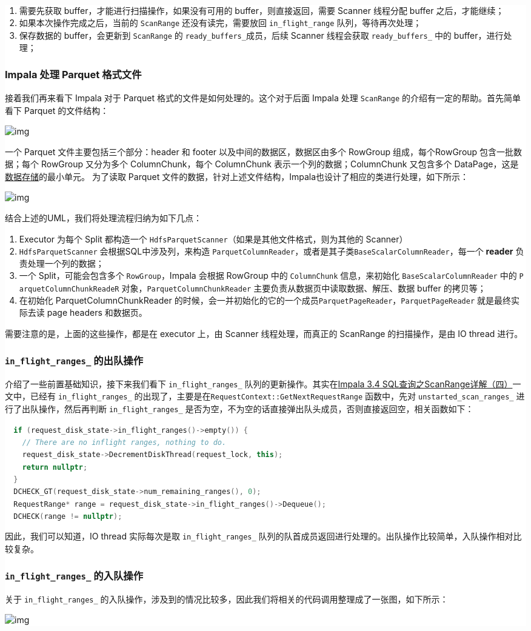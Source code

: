 1. 需要先获取 buffer，才能进行扫描操作，如果没有可用的 buffer，则直接返回，需要 Scanner 线程分配 buffer 之后，才能继续；
2. 如果本次操作完成之后，当前的 `ScanRange` 还没有读完，需要放回 `in_flight_range` 队列，等待再次处理；
3. 保存数据的 buffer，会更新到 `ScanRange` 的 `ready_buffers_`成员，后续 Scanner 线程会获取 `ready_buffers_` 中的 buffer，进行处理；

### Impala 处理 Parquet 格式文件

接着我们再来看下 Impala 对于 Parquet 格式的文件是如何处理的。这个对于后面 Impala 处理 `ScanRange` 的介绍有一定的帮助。首先简单看下 Parquet 的文件结构：

![img](https://ask.qcloudimg.com/http-save/yehe-8327180/36c220a260f72e01adfffc46b381a84b.png?imageView2/2/w/1620)

一个 Parquet 文件主要包括三个部分：header 和 footer 以及中间的数据区，数据区由多个 RowGroup 组成，每个RowGroup 包含一批数据；每个 RowGroup 又分为多个 ColumnChunk，每个 ColumnChunk 表示一个列的数据；ColumnChunk 又包含多个 DataPage，这是[数据存储](https://cloud.tencent.com/product/cdcs?from=10680)的最小单元。 为了读取 Parquet 文件的数据，针对上述文件结构，Impala也设计了相应的类进行处理，如下所示：

![img](https://ask.qcloudimg.com/http-save/yehe-8327180/7ea7407368039f64e9974fdaabaca998.png?imageView2/2/w/1620)

结合上述的UML，我们将处理流程归纳为如下几点：

1. Executor 为每个 Split 都构造一个 `HdfsParquetScanner`（如果是其他文件格式，则为其他的 Scanner）
2. `HdfsParquetScanner` 会根据SQL中涉及列，来构造 `ParquetColumnReader`，或者是其子类`BaseScalarColumnReader`，每一个 **reader** 负责处理一个列的数据；
3. 一个 Split，可能会包含多个 `RowGroup`，Impala 会根据 RowGroup 中的 `ColumnChunk` 信息，来初始化 `BaseScalarColumnReader` 中的 `ParquetColumnChunkReadeR` 对象，`ParquetColumnChunkReader` 主要负责从数据页中读取数据、解压、数据 buffer 的拷贝等；
4. 在初始化 ParquetColumnChunkReader 的时候，会一并初始化的它的一个成员`ParquetPageReader`，`ParquetPageReader` 就是最终实际去读 page headers 和数据页。

需要注意的是，上面的这些操作，都是在 executor 上，由 Scanner 线程处理，而真正的 ScanRange 的扫描操作，是由 IO thread 进行。

### `in_flight_ranges_` 的出队操作

介绍了一些前置基础知识，接下来我们看下 `in_flight_ranges_` 队列的更新操作。其实在[Impala 3.4 SQL查询之ScanRange详解（四）](https://blog.csdn.net/skyyws/article/details/115770717)一文中，已经有 `in_flight_ranges_` 的出现了，主要是在`RequestContext::GetNextRequestRange` 函数中，先对 `unstarted_scan_ranges_` 进行了出队操作，然后再判断 `in_flight_ranges_` 是否为空，不为空的话直接弹出队头成员，否则直接返回空，相关函数如下：

```c++
  if (request_disk_state->in_flight_ranges()->empty()) {
    // There are no inflight ranges, nothing to do.
    request_disk_state->DecrementDiskThread(request_lock, this);
    return nullptr;
  }
  DCHECK_GT(request_disk_state->num_remaining_ranges(), 0);
  RequestRange* range = request_disk_state->in_flight_ranges()->Dequeue();
  DCHECK(range != nullptr);
```

因此，我们可以知道，IO thread 实际每次是取 `in_flight_ranges_` 队列的队首成员返回进行处理的。出队操作比较简单，入队操作相对比较复杂。

### `in_flight_ranges_` 的入队操作

关于 `in_flight_ranges_` 的入队操作，涉及到的情况比较多，因此我们将相关的代码调用整理成了一张图，如下所示： 

![img](https://ask.qcloudimg.com/http-save/yehe-8327180/960c02603b5da617c65d55b80470268d.png?imageView2/2/w/1620)
